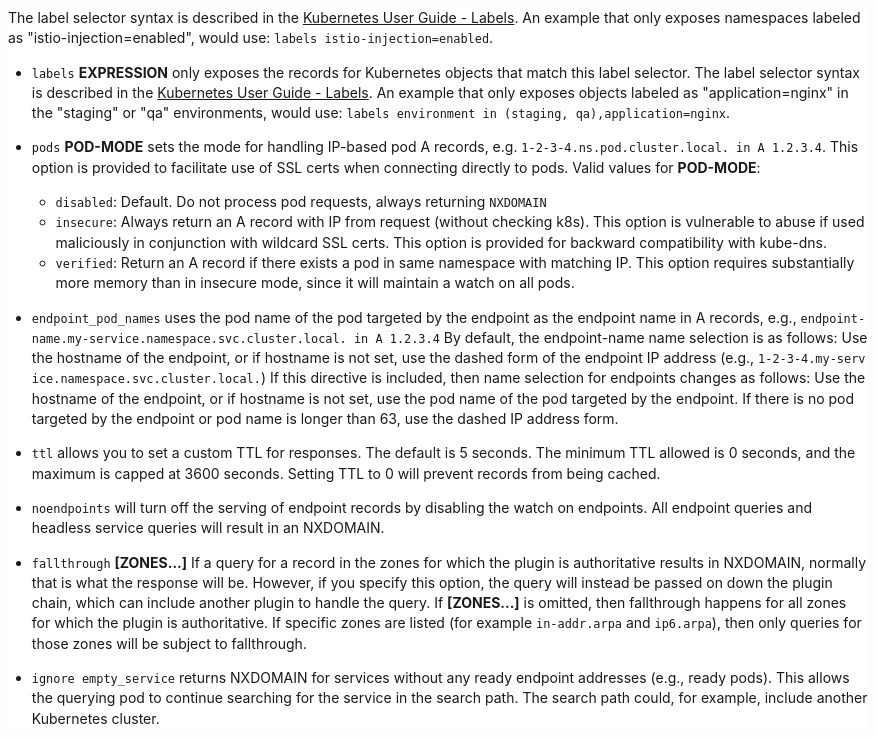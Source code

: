    The label selector syntax is described in the
   [Kubernetes User Guide - Labels](https://kubernetes.io/docs/user-guide/labels/). An example that
   only exposes namespaces labeled as "istio-injection=enabled", would use:
   `labels istio-injection=enabled`.
* `labels` **EXPRESSION** only exposes the records for Kubernetes objects that match this label selector.
   The label selector syntax is described in the
   [Kubernetes User Guide - Labels](https://kubernetes.io/docs/user-guide/labels/). An example that
   only exposes objects labeled as "application=nginx" in the "staging" or "qa" environments, would
   use: `labels environment in (staging, qa),application=nginx`.
* `pods` **POD-MODE** sets the mode for handling IP-based pod A records, e.g.
   `1-2-3-4.ns.pod.cluster.local. in A 1.2.3.4`.
   This option is provided to facilitate use of SSL certs when connecting directly to pods. Valid
   values for **POD-MODE**:

   * `disabled`: Default. Do not process pod requests, always returning `NXDOMAIN`
   * `insecure`: Always return an A record with IP from request (without checking k8s).  This option
     is vulnerable to abuse if used maliciously in conjunction with wildcard SSL certs.  This
     option is provided for backward compatibility with kube-dns.
   * `verified`: Return an A record if there exists a pod in same namespace with matching IP.  This
     option requires substantially more memory than in insecure mode, since it will maintain a watch
     on all pods.

* `endpoint_pod_names` uses the pod name of the pod targeted by the endpoint as
   the endpoint name in A records, e.g.,
   `endpoint-name.my-service.namespace.svc.cluster.local. in A 1.2.3.4`
   By default, the endpoint-name name selection is as follows: Use the hostname
   of the endpoint, or if hostname is not set, use the dashed form of the endpoint
   IP address (e.g., `1-2-3-4.my-service.namespace.svc.cluster.local.`)
   If this directive is included, then name selection for endpoints changes as
   follows: Use the hostname of the endpoint, or if hostname is not set, use the
   pod name of the pod targeted by the endpoint. If there is no pod targeted by
   the endpoint or pod name is longer than 63, use the dashed IP address form.
* `ttl` allows you to set a custom TTL for responses. The default is 5 seconds.  The minimum TTL allowed is
  0 seconds, and the maximum is capped at 3600 seconds. Setting TTL to 0 will prevent records from being cached.
* `noendpoints` will turn off the serving of endpoint records by disabling the watch on endpoints.
  All endpoint queries and headless service queries will result in an NXDOMAIN.
* `fallthrough` **[ZONES...]** If a query for a record in the zones for which the plugin is authoritative
  results in NXDOMAIN, normally that is what the response will be. However, if you specify this option,
  the query will instead be passed on down the plugin chain, which can include another plugin to handle
  the query. If **[ZONES...]** is omitted, then fallthrough happens for all zones for which the plugin
  is authoritative. If specific zones are listed (for example `in-addr.arpa` and `ip6.arpa`), then only
  queries for those zones will be subject to fallthrough.
* `ignore empty_service` returns NXDOMAIN for services without any ready endpoint addresses (e.g., ready pods).
  This allows the querying pod to continue searching for the service in the search path.
  The search path could, for example, include another Kubernetes cluster.
